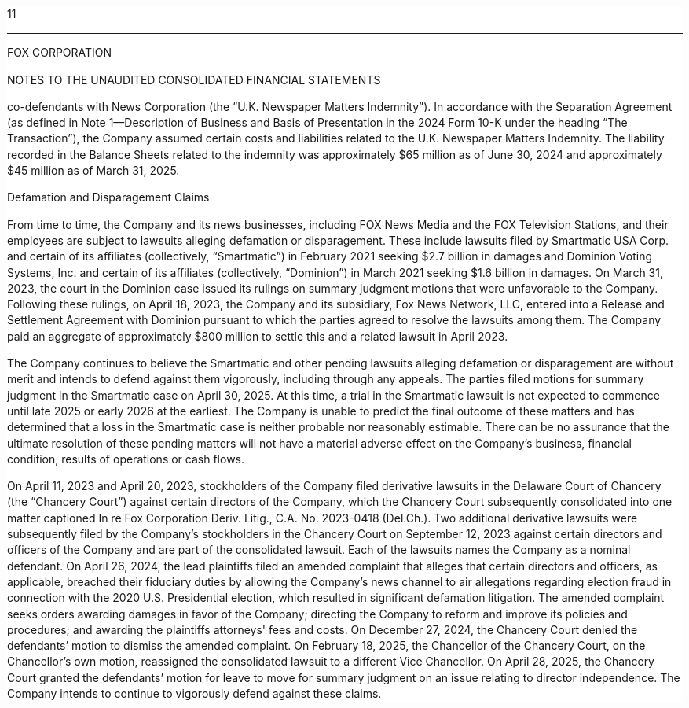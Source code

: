 11

* * *

  

  

FOX CORPORATION

NOTES TO THE UNAUDITED CONSOLIDATED FINANCIAL STATEMENTS

co-defendants with News Corporation (the “U.K. Newspaper Matters Indemnity”). In accordance with the Separation Agreement (as defined in Note 1—Description of Business and Basis of Presentation in the 2024 Form 10-K under the heading “The Transaction”), the Company assumed certain costs and liabilities related to the U.K. Newspaper Matters Indemnity. The liability recorded in the Balance Sheets related to the indemnity was approximately $65 million as of June 30, 2024 and approximately $45 million as of March 31, 2025.

Defamation and Disparagement Claims

From time to time, the Company and its news businesses, including FOX News Media and the FOX Television Stations, and their employees are subject to lawsuits alleging defamation or disparagement. These include lawsuits filed by Smartmatic USA Corp. and certain of its affiliates (collectively, “Smartmatic”) in February 2021 seeking $2.7 billion in damages and Dominion Voting Systems, Inc. and certain of its affiliates (collectively, “Dominion”) in March 2021 seeking $1.6 billion in damages. On March 31, 2023, the court in the Dominion case issued its rulings on summary judgment motions that were unfavorable to the Company. Following these rulings, on April 18, 2023, the Company and its subsidiary, Fox News Network, LLC, entered into a Release and Settlement Agreement with Dominion pursuant to which the parties agreed to resolve the lawsuits among them. The Company paid an aggregate of approximately $800 million to settle this and a related lawsuit in April 2023.

The Company continues to believe the Smartmatic and other pending lawsuits alleging defamation or disparagement are without merit and intends to defend against them vigorously, including through any appeals. The parties filed motions for summary judgment in the Smartmatic case on April 30, 2025. At this time, a trial in the Smartmatic lawsuit is not expected to commence until late 2025 or early 2026 at the earliest. The Company is unable to predict the final outcome of these matters and has determined that a loss in the Smartmatic case is neither probable nor reasonably estimable. There can be no assurance that the ultimate resolution of these pending matters will not have a material adverse effect on the Company’s business, financial condition, results of operations or cash flows.

On April 11, 2023 and April 20, 2023, stockholders of the Company filed derivative lawsuits in the Delaware Court of Chancery (the “Chancery Court”) against certain directors of the Company, which the Chancery Court subsequently consolidated into one matter captioned In re Fox Corporation Deriv. Litig., C.A. No. 2023-0418 (Del.Ch.). Two additional derivative lawsuits were subsequently filed by the Company’s stockholders in the Chancery Court on September 12, 2023 against certain directors and officers of the Company and are part of the consolidated lawsuit. Each of the lawsuits names the Company as a nominal defendant. On April 26, 2024, the lead plaintiffs filed an amended complaint that alleges that certain directors and officers, as applicable, breached their fiduciary duties by allowing the Company’s news channel to air allegations regarding election fraud in connection with the 2020 U.S. Presidential election, which resulted in significant defamation litigation. The amended complaint seeks orders awarding damages in favor of the Company; directing the Company to reform and improve its policies and procedures; and awarding the plaintiffs attorneys' fees and costs. On December 27, 2024, the Chancery Court denied the defendants’ motion to dismiss the amended complaint. On February 18, 2025, the Chancellor of the Chancery Court, on the Chancellor’s own motion, reassigned the consolidated lawsuit to a different Vice Chancellor. On April 28, 2025, the Chancery Court granted the defendants’ motion for leave to move for summary judgment on an issue relating to director independence. The Company intends to continue to vigorously defend against these claims.
